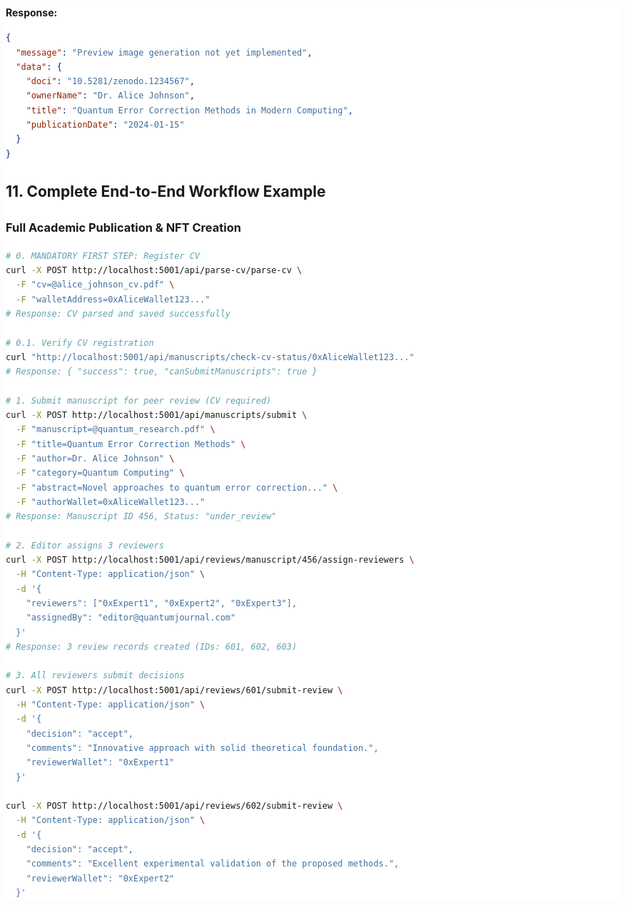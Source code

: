 **Response:**

```json
{
  "message": "Preview image generation not yet implemented",
  "data": {
    "doci": "10.5281/zenodo.1234567",
    "ownerName": "Dr. Alice Johnson",
    "title": "Quantum Error Correction Methods in Modern Computing",
    "publicationDate": "2024-01-15"
  }
}
```

## 11. Complete End-to-End Workflow Example

### Full Academic Publication & NFT Creation

```bash
# 0. MANDATORY FIRST STEP: Register CV
curl -X POST http://localhost:5001/api/parse-cv/parse-cv \
  -F "cv=@alice_johnson_cv.pdf" \
  -F "walletAddress=0xAliceWallet123..."
# Response: CV parsed and saved successfully

# 0.1. Verify CV registration
curl "http://localhost:5001/api/manuscripts/check-cv-status/0xAliceWallet123..."
# Response: { "success": true, "canSubmitManuscripts": true }

# 1. Submit manuscript for peer review (CV required)
curl -X POST http://localhost:5001/api/manuscripts/submit \
  -F "manuscript=@quantum_research.pdf" \
  -F "title=Quantum Error Correction Methods" \
  -F "author=Dr. Alice Johnson" \
  -F "category=Quantum Computing" \
  -F "abstract=Novel approaches to quantum error correction..." \
  -F "authorWallet=0xAliceWallet123..."
# Response: Manuscript ID 456, Status: "under_review"

# 2. Editor assigns 3 reviewers
curl -X POST http://localhost:5001/api/reviews/manuscript/456/assign-reviewers \
  -H "Content-Type: application/json" \
  -d '{
    "reviewers": ["0xExpert1", "0xExpert2", "0xExpert3"],
    "assignedBy": "editor@quantumjournal.com"
  }'
# Response: 3 review records created (IDs: 601, 602, 603)

# 3. All reviewers submit decisions
curl -X POST http://localhost:5001/api/reviews/601/submit-review \
  -H "Content-Type: application/json" \
  -d '{
    "decision": "accept",
    "comments": "Innovative approach with solid theoretical foundation.",
    "reviewerWallet": "0xExpert1"
  }'

curl -X POST http://localhost:5001/api/reviews/602/submit-review \
  -H "Content-Type: application/json" \
  -d '{
    "decision": "accept",
    "comments": "Excellent experimental validation of the proposed methods.",
    "reviewerWallet": "0xExpert2"
  }'
```